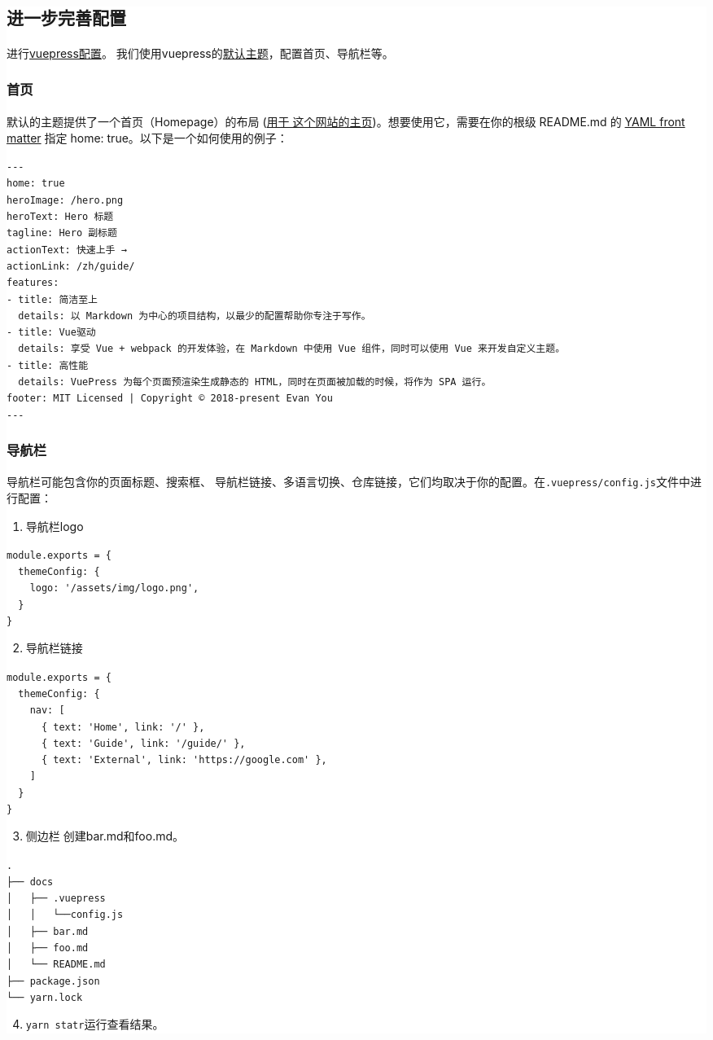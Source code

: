 ## 进一步完善配置

进行[vuepress配置](https://www.vuepress.cn/config/)。
我们使用vuepress的[默认主题](https://www.vuepress.cn/theme/default-theme-config.html)，配置首页、导航栏等。

### 首页

默认的主题提供了一个首页（Homepage）的布局 ([用于 这个网站的主页](https://www.vuepress.cn/))。想要使用它，需要在你的根级 README.md 的 [YAML front matter](https://jekyllrb.com/docs/front-matter/) 指定 home: true。以下是一个如何使用的例子：
```
---
home: true
heroImage: /hero.png
heroText: Hero 标题
tagline: Hero 副标题
actionText: 快速上手 →
actionLink: /zh/guide/
features:
- title: 简洁至上
  details: 以 Markdown 为中心的项目结构，以最少的配置帮助你专注于写作。
- title: Vue驱动
  details: 享受 Vue + webpack 的开发体验，在 Markdown 中使用 Vue 组件，同时可以使用 Vue 来开发自定义主题。
- title: 高性能
  details: VuePress 为每个页面预渲染生成静态的 HTML，同时在页面被加载的时候，将作为 SPA 运行。
footer: MIT Licensed | Copyright © 2018-present Evan You
---
```

### 导航栏

导航栏可能包含你的页面标题、搜索框、 导航栏链接、多语言切换、仓库链接，它们均取决于你的配置。在`.vuepress/config.js`文件中进行配置：
1. 导航栏logo
```
module.exports = {
  themeConfig: {
    logo: '/assets/img/logo.png',
  }
}
```
2. 导航栏链接
```
module.exports = {
  themeConfig: {
    nav: [
      { text: 'Home', link: '/' },
      { text: 'Guide', link: '/guide/' },
      { text: 'External', link: 'https://google.com' },
    ]
  }
}
```
3. 侧边栏
创建bar.md和foo.md。
```
.
├── docs
│   ├── .vuepress
│   │   └──config.js
│   ├── bar.md
│   ├── foo.md
│   └── README.md
├── package.json
└── yarn.lock
```
4. `yarn statr`运行查看结果。